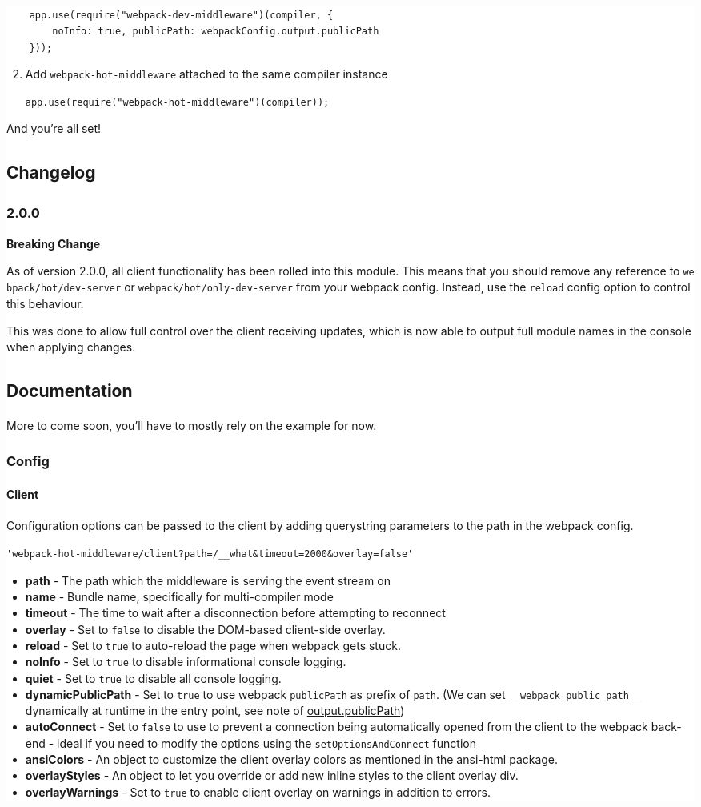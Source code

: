         app.use(require("webpack-dev-middleware")(compiler, {
            noInfo: true, publicPath: webpackConfig.output.publicPath
        }));

2.  Add `webpack-hot-middleware` attached to the same compiler instance

        app.use(require("webpack-hot-middleware")(compiler));

And you’re all set!

Changelog
---------

### 2.0.0

**Breaking Change**

As of version 2.0.0, all client functionality has been rolled into this module. This means that you should remove any reference to `webpack/hot/dev-server` or `webpack/hot/only-dev-server` from your webpack config. Instead, use the `reload` config option to control this behaviour.

This was done to allow full control over the client receiving updates, which is now able to output full module names in the console when applying changes.

Documentation
-------------

More to come soon, you’ll have to mostly rely on the example for now.

### Config

#### Client

Configuration options can be passed to the client by adding querystring parameters to the path in the webpack config.

    'webpack-hot-middleware/client?path=/__what&timeout=2000&overlay=false'

-   **path** - The path which the middleware is serving the event stream on
-   **name** - Bundle name, specifically for multi-compiler mode
-   **timeout** - The time to wait after a disconnection before attempting to reconnect
-   **overlay** - Set to `false` to disable the DOM-based client-side overlay.
-   **reload** - Set to `true` to auto-reload the page when webpack gets stuck.
-   **noInfo** - Set to `true` to disable informational console logging.
-   **quiet** - Set to `true` to disable all console logging.
-   **dynamicPublicPath** - Set to `true` to use webpack `publicPath` as prefix of `path`. (We can set `__webpack_public_path__` dynamically at runtime in the entry point, see note of [output.publicPath](https://webpack.js.org/configuration/output/#output-publicpath))
-   **autoConnect** - Set to `false` to use to prevent a connection being automatically opened from the client to the webpack back-end - ideal if you need to modify the options using the `setOptionsAndConnect` function
-   **ansiColors** - An object to customize the client overlay colors as mentioned in the [ansi-html](https://github.com/Tjatse/ansi-html/blob/99ec49e431c70af6275b3c4e00c7be34be51753c/README.md#set-colors) package.
-   **overlayStyles** - An object to let you override or add new inline styles to the client overlay div.
-   **overlayWarnings** - Set to `true` to enable client overlay on warnings in addition to errors.
